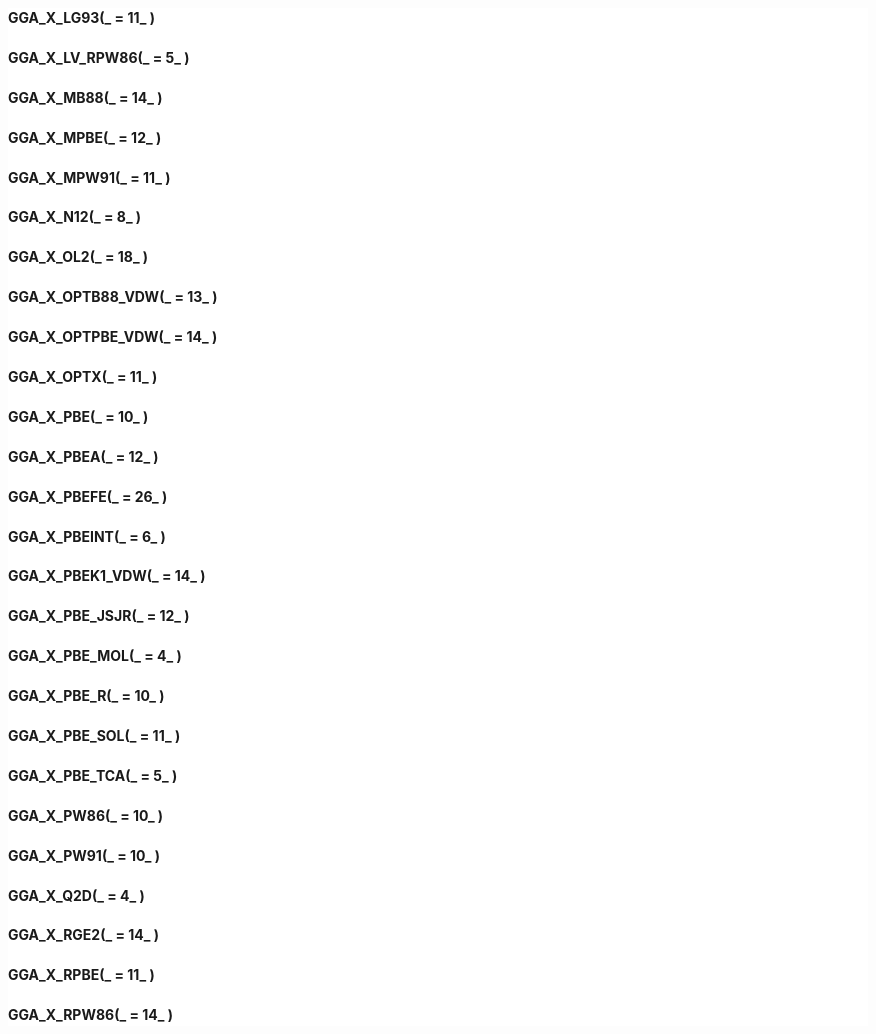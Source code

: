#### GGA_X_LG93(_ = 11_ )

#### GGA_X_LV_RPW86(_ = 5_ )

#### GGA_X_MB88(_ = 14_ )

#### GGA_X_MPBE(_ = 12_ )

#### GGA_X_MPW91(_ = 11_ )

#### GGA_X_N12(_ = 8_ )

#### GGA_X_OL2(_ = 18_ )

#### GGA_X_OPTB88_VDW(_ = 13_ )

#### GGA_X_OPTPBE_VDW(_ = 14_ )

#### GGA_X_OPTX(_ = 11_ )

#### GGA_X_PBE(_ = 10_ )

#### GGA_X_PBEA(_ = 12_ )

#### GGA_X_PBEFE(_ = 26_ )

#### GGA_X_PBEINT(_ = 6_ )

#### GGA_X_PBEK1_VDW(_ = 14_ )

#### GGA_X_PBE_JSJR(_ = 12_ )

#### GGA_X_PBE_MOL(_ = 4_ )

#### GGA_X_PBE_R(_ = 10_ )

#### GGA_X_PBE_SOL(_ = 11_ )

#### GGA_X_PBE_TCA(_ = 5_ )

#### GGA_X_PW86(_ = 10_ )

#### GGA_X_PW91(_ = 10_ )

#### GGA_X_Q2D(_ = 4_ )

#### GGA_X_RGE2(_ = 14_ )

#### GGA_X_RPBE(_ = 11_ )

#### GGA_X_RPW86(_ = 14_ )
